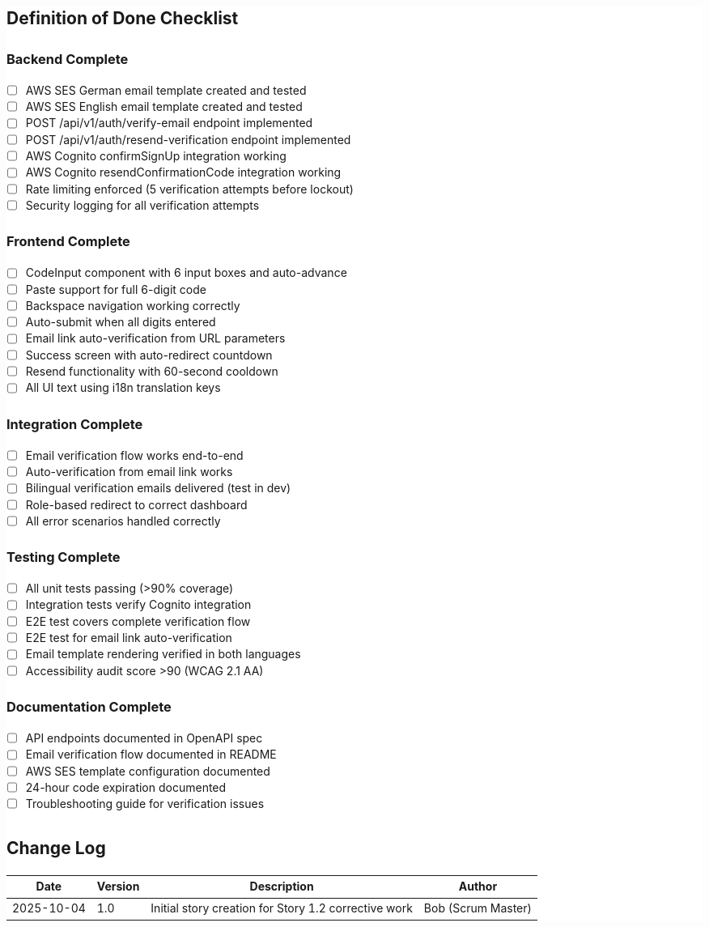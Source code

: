 ## Definition of Done Checklist

### Backend Complete
- [ ] AWS SES German email template created and tested
- [ ] AWS SES English email template created and tested
- [ ] POST /api/v1/auth/verify-email endpoint implemented
- [ ] POST /api/v1/auth/resend-verification endpoint implemented
- [ ] AWS Cognito confirmSignUp integration working
- [ ] AWS Cognito resendConfirmationCode integration working
- [ ] Rate limiting enforced (5 verification attempts before lockout)
- [ ] Security logging for all verification attempts

### Frontend Complete
- [ ] CodeInput component with 6 input boxes and auto-advance
- [ ] Paste support for full 6-digit code
- [ ] Backspace navigation working correctly
- [ ] Auto-submit when all digits entered
- [ ] Email link auto-verification from URL parameters
- [ ] Success screen with auto-redirect countdown
- [ ] Resend functionality with 60-second cooldown
- [ ] All UI text using i18n translation keys

### Integration Complete
- [ ] Email verification flow works end-to-end
- [ ] Auto-verification from email link works
- [ ] Bilingual verification emails delivered (test in dev)
- [ ] Role-based redirect to correct dashboard
- [ ] All error scenarios handled correctly

### Testing Complete
- [ ] All unit tests passing (>90% coverage)
- [ ] Integration tests verify Cognito integration
- [ ] E2E test covers complete verification flow
- [ ] E2E test for email link auto-verification
- [ ] Email template rendering verified in both languages
- [ ] Accessibility audit score >90 (WCAG 2.1 AA)

### Documentation Complete
- [ ] API endpoints documented in OpenAPI spec
- [ ] Email verification flow documented in README
- [ ] AWS SES template configuration documented
- [ ] 24-hour code expiration documented
- [ ] Troubleshooting guide for verification issues

## Change Log

| Date | Version | Description | Author |
|------|---------|-------------|--------|
| 2025-10-04 | 1.0 | Initial story creation for Story 1.2 corrective work | Bob (Scrum Master) |
